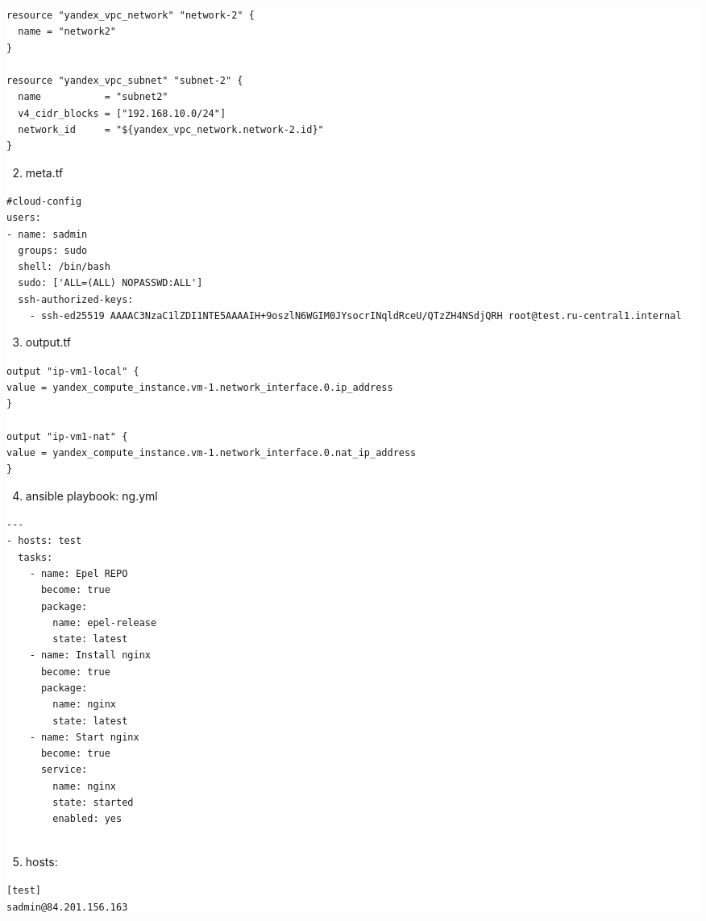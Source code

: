 ```
resource "yandex_vpc_network" "network-2" {
  name = "network2"
}

resource "yandex_vpc_subnet" "subnet-2" {
  name           = "subnet2"
  v4_cidr_blocks = ["192.168.10.0/24"]
  network_id     = "${yandex_vpc_network.network-2.id}"
}

```

2. meta.tf
```
#cloud-config
users:
- name: sadmin
  groups: sudo
  shell: /bin/bash
  sudo: ['ALL=(ALL) NOPASSWD:ALL']
  ssh-authorized-keys:
    - ssh-ed25519 AAAAC3NzaC1lZDI1NTE5AAAAIH+9oszlN6WGIM0JYsocrINqldRceU/QTzZH4NSdjQRH root@test.ru-central1.internal
```
3. output.tf
```
output "ip-vm1-local" {
value = yandex_compute_instance.vm-1.network_interface.0.ip_address
}

output "ip-vm1-nat" {
value = yandex_compute_instance.vm-1.network_interface.0.nat_ip_address
}

```


4. ansible playbook: ng.yml
```
---
- hosts: test
  tasks:
    - name: Epel REPO
      become: true
      package:
        name: epel-release
        state: latest
    - name: Install nginx
      become: true
      package:
        name: nginx
        state: latest
    - name: Start nginx
      become: true
      service:
        name: nginx
        state: started
        enabled: yes
   
```
5. hosts:
```
[test]
sadmin@84.201.156.163

```